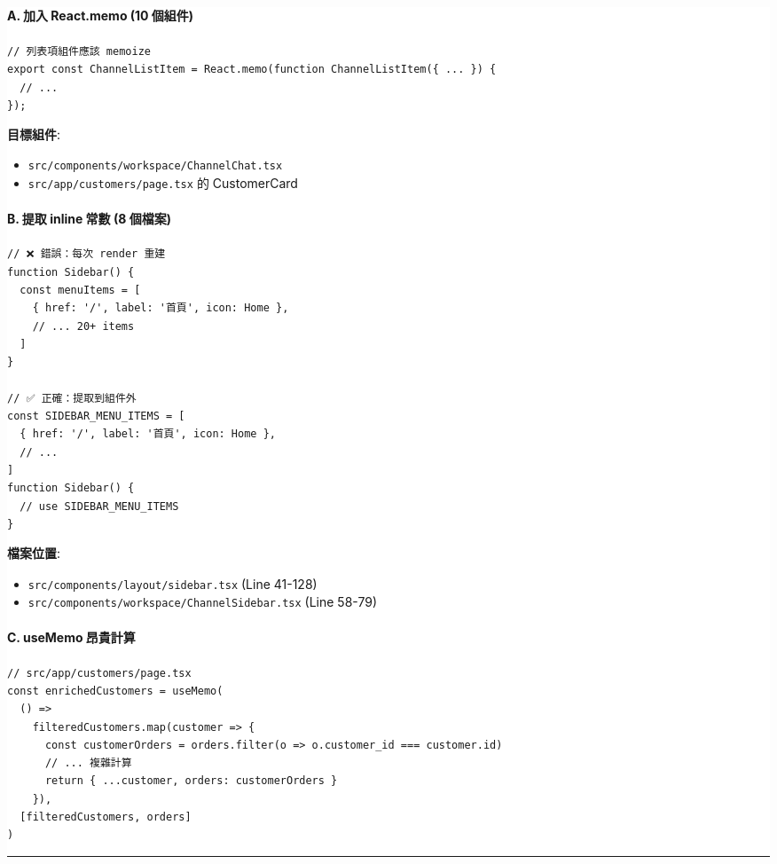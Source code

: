 #### A. 加入 React.memo (10 個組件)

```tsx
// 列表項組件應該 memoize
export const ChannelListItem = React.memo(function ChannelListItem({ ... }) {
  // ...
});
```

**目標組件**:

- `src/components/workspace/ChannelChat.tsx`
- `src/app/customers/page.tsx` 的 CustomerCard

#### B. 提取 inline 常數 (8 個檔案)

```tsx
// ❌ 錯誤：每次 render 重建
function Sidebar() {
  const menuItems = [
    { href: '/', label: '首頁', icon: Home },
    // ... 20+ items
  ]
}

// ✅ 正確：提取到組件外
const SIDEBAR_MENU_ITEMS = [
  { href: '/', label: '首頁', icon: Home },
  // ...
]
function Sidebar() {
  // use SIDEBAR_MENU_ITEMS
}
```

**檔案位置**:

- `src/components/layout/sidebar.tsx` (Line 41-128)
- `src/components/workspace/ChannelSidebar.tsx` (Line 58-79)

#### C. useMemo 昂貴計算

```tsx
// src/app/customers/page.tsx
const enrichedCustomers = useMemo(
  () =>
    filteredCustomers.map(customer => {
      const customerOrders = orders.filter(o => o.customer_id === customer.id)
      // ... 複雜計算
      return { ...customer, orders: customerOrders }
    }),
  [filteredCustomers, orders]
)
```

---
